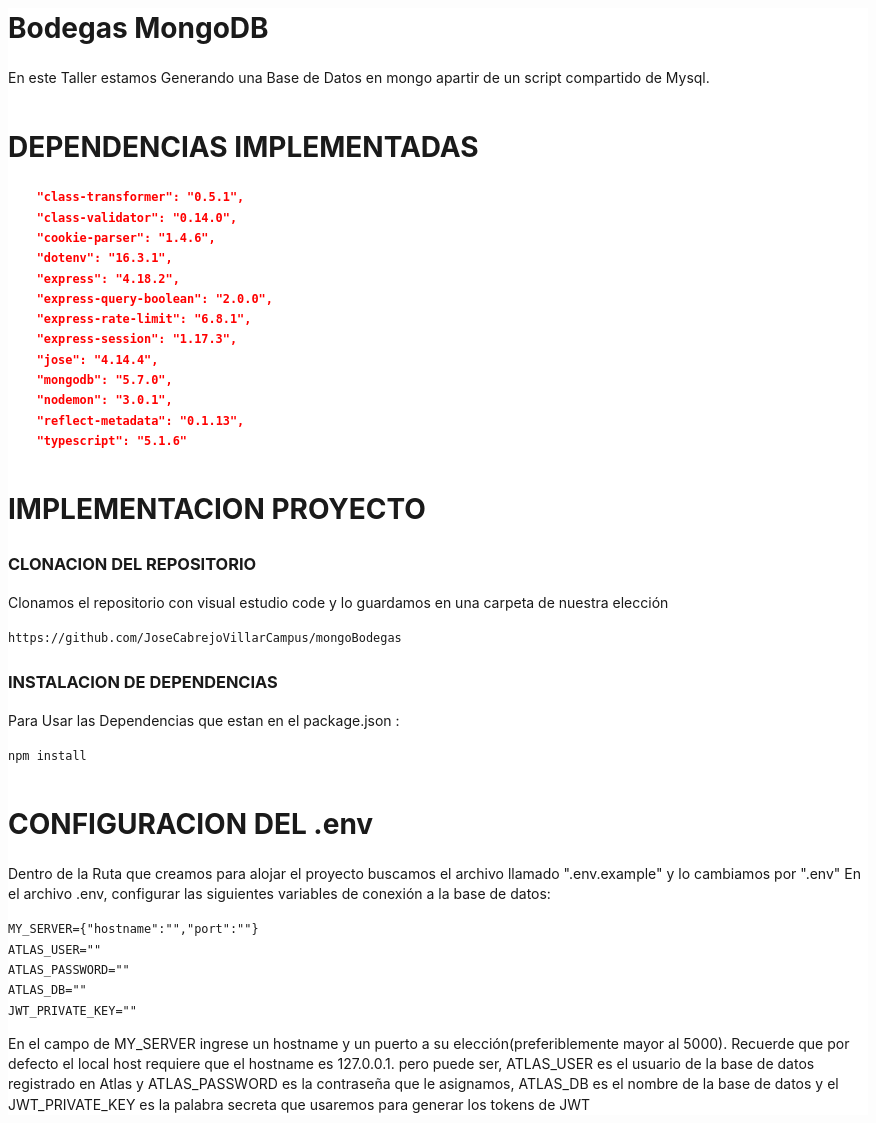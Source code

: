 # Bodegas MongoDB

En este Taller estamos Generando una Base de Datos en mongo apartir de un script compartido de Mysql.


# DEPENDENCIAS IMPLEMENTADAS

```JSON
    "class-transformer": "0.5.1",
    "class-validator": "0.14.0",
    "cookie-parser": "1.4.6",
    "dotenv": "16.3.1",
    "express": "4.18.2",
    "express-query-boolean": "2.0.0",
    "express-rate-limit": "6.8.1",
    "express-session": "1.17.3",
    "jose": "4.14.4",
    "mongodb": "5.7.0",
    "nodemon": "3.0.1",
    "reflect-metadata": "0.1.13",
    "typescript": "5.1.6"
```

# IMPLEMENTACION PROYECTO

### CLONACION DEL REPOSITORIO

Clonamos el repositorio con visual estudio code y lo guardamos en una carpeta de nuestra elección

```
https://github.com/JoseCabrejoVillarCampus/mongoBodegas
```

### INSTALACION DE DEPENDENCIAS

Para Usar las Dependencias que estan en el package.json :
```
npm install
```

# CONFIGURACION DEL .env

Dentro de la Ruta que creamos para alojar el proyecto buscamos  el  archivo llamado ".env.example" y lo cambiamos por ".env"
En el archivo .env, configurar las siguientes variables de conexión a la base de datos:
```
MY_SERVER={"hostname":"","port":""}
ATLAS_USER=""
ATLAS_PASSWORD=""
ATLAS_DB=""
JWT_PRIVATE_KEY=""
```
En el campo de MY_SERVER ingrese un hostname y un puerto a su elección(preferiblemente mayor al 5000). Recuerde que por defecto el local host requiere que el hostname es 127.0.0.1. pero puede ser,
ATLAS_USER es el usuario de la base de datos registrado en Atlas y ATLAS_PASSWORD es la contraseña que le asignamos, ATLAS_DB es el nombre de la base de datos y el JWT_PRIVATE_KEY es la palabra secreta que usaremos para generar los tokens de JWT
